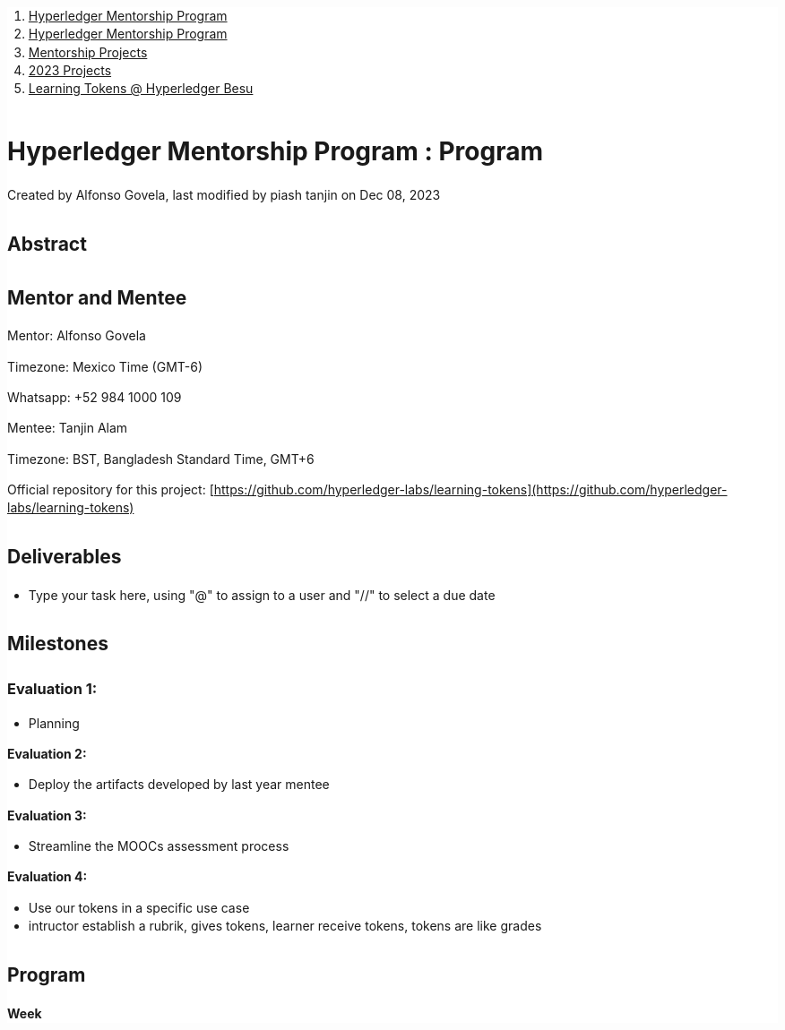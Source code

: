 1. [Hyperledger Mentorship Program](index.html)
2. [Hyperledger Mentorship Program](Hyperledger-Mentorship-Program_21954571.html)
3. [Mentorship Projects](Mentorship-Projects_21954604.html)
4. [2023 Projects](2023-Projects_21954865.html)
5. [Learning Tokens @ Hyperledger Besu](Learning-Tokens-@-Hyperledger-Besu_21954887.html)

# Hyperledger Mentorship Program : Program

Created by Alfonso Govela, last modified by piash tanjin on Dec 08, 2023

## **Abstract**

## **Mentor and Mentee**

Mentor: Alfonso Govela

Timezone: Mexico Time (GMT-6)

Whatsapp: +52 984 1000 109

Mentee: Tanjin Alam

Timezone: BST, Bangladesh Standard Time, GMT+6

Official repository for this project: [https://github.com/hyperledger-labs/learning-tokens](https://github.com/hyperledger-labs/learning-tokens)

## **Deliverables**

- Type your task here, using "@" to assign to a user and "//" to select a due date

## **Milestones**

### **Evaluation 1:**

- Planning

**Evaluation 2:**

- Deploy the artifacts developed by last year mentee

**Evaluation 3:**

- Streamline the MOOCs assessment process

**Evaluation 4:**

- Use our tokens in a specific use case
- intructor establish a rubrik, gives tokens, learner receive tokens, tokens are like grades

## **Program**

**Week** 
